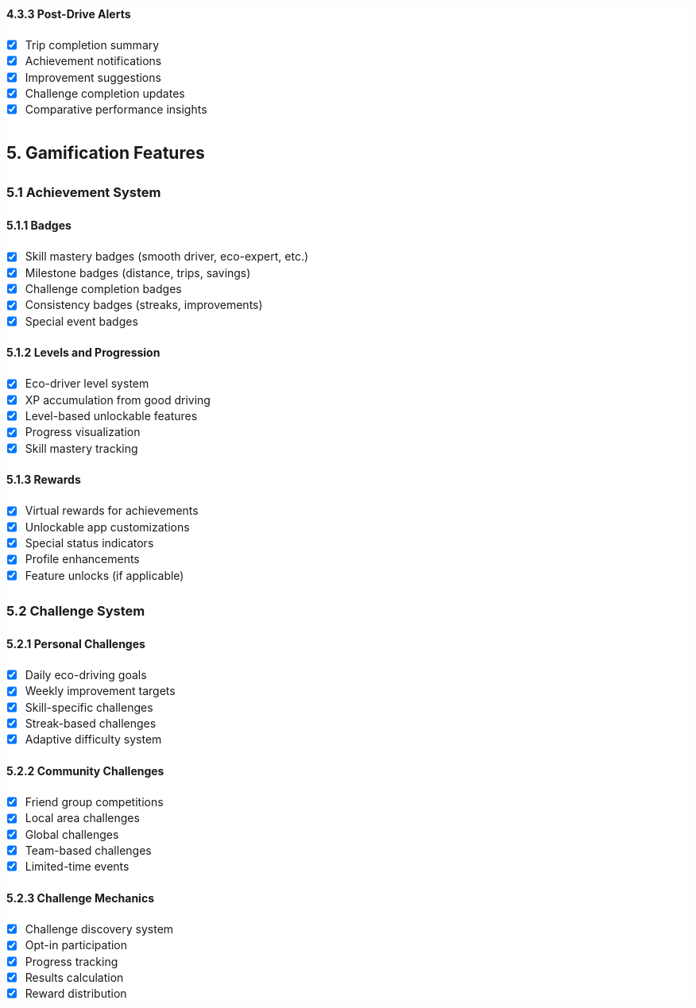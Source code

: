 #### 4.3.3 Post-Drive Alerts
- [x] Trip completion summary
- [x] Achievement notifications
- [x] Improvement suggestions
- [x] Challenge completion updates
- [x] Comparative performance insights

## 5. Gamification Features

### 5.1 Achievement System

#### 5.1.1 Badges
- [x] Skill mastery badges (smooth driver, eco-expert, etc.)
- [x] Milestone badges (distance, trips, savings)
- [x] Challenge completion badges
- [x] Consistency badges (streaks, improvements)
- [x] Special event badges

#### 5.1.2 Levels and Progression
- [x] Eco-driver level system
- [x] XP accumulation from good driving
- [x] Level-based unlockable features
- [x] Progress visualization
- [x] Skill mastery tracking

#### 5.1.3 Rewards
- [x] Virtual rewards for achievements
- [x] Unlockable app customizations
- [x] Special status indicators
- [x] Profile enhancements
- [x] Feature unlocks (if applicable)

### 5.2 Challenge System

#### 5.2.1 Personal Challenges
- [x] Daily eco-driving goals
- [x] Weekly improvement targets
- [x] Skill-specific challenges
- [x] Streak-based challenges
- [x] Adaptive difficulty system

#### 5.2.2 Community Challenges
- [x] Friend group competitions
- [x] Local area challenges
- [x] Global challenges
- [x] Team-based challenges
- [x] Limited-time events

#### 5.2.3 Challenge Mechanics
- [x] Challenge discovery system
- [x] Opt-in participation
- [x] Progress tracking
- [x] Results calculation
- [x] Reward distribution
